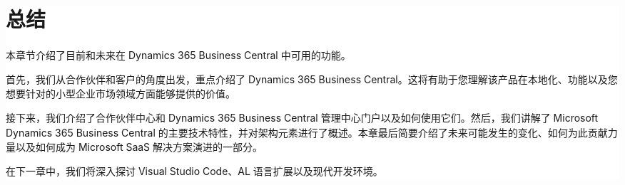 # 总结

本章节介绍了目前和未来在 Dynamics 365 Business Central 中可用的功能。

首先，我们从合作伙伴和客户的角度出发，重点介绍了 Dynamics 365 Business Central。这将有助于您理解该产品在本地化、功能以及您想要针对的小型企业市场领域方面能够提供的价值。

接下来，我们介绍了合作伙伴中心和 Dynamics 365 Business Central 管理中心门户以及如何使用它们。然后，我们讲解了 Microsoft Dynamics 365 Business Central 的主要技术特性，并对架构元素进行了概述。本章最后简要介绍了未来可能发生的变化、如何为此贡献力量以及如何成为 Microsoft SaaS 解决方案演进的一部分。

在下一章中，我们将深入探讨 Visual Studio Code、AL 语言扩展以及现代开发环境。
